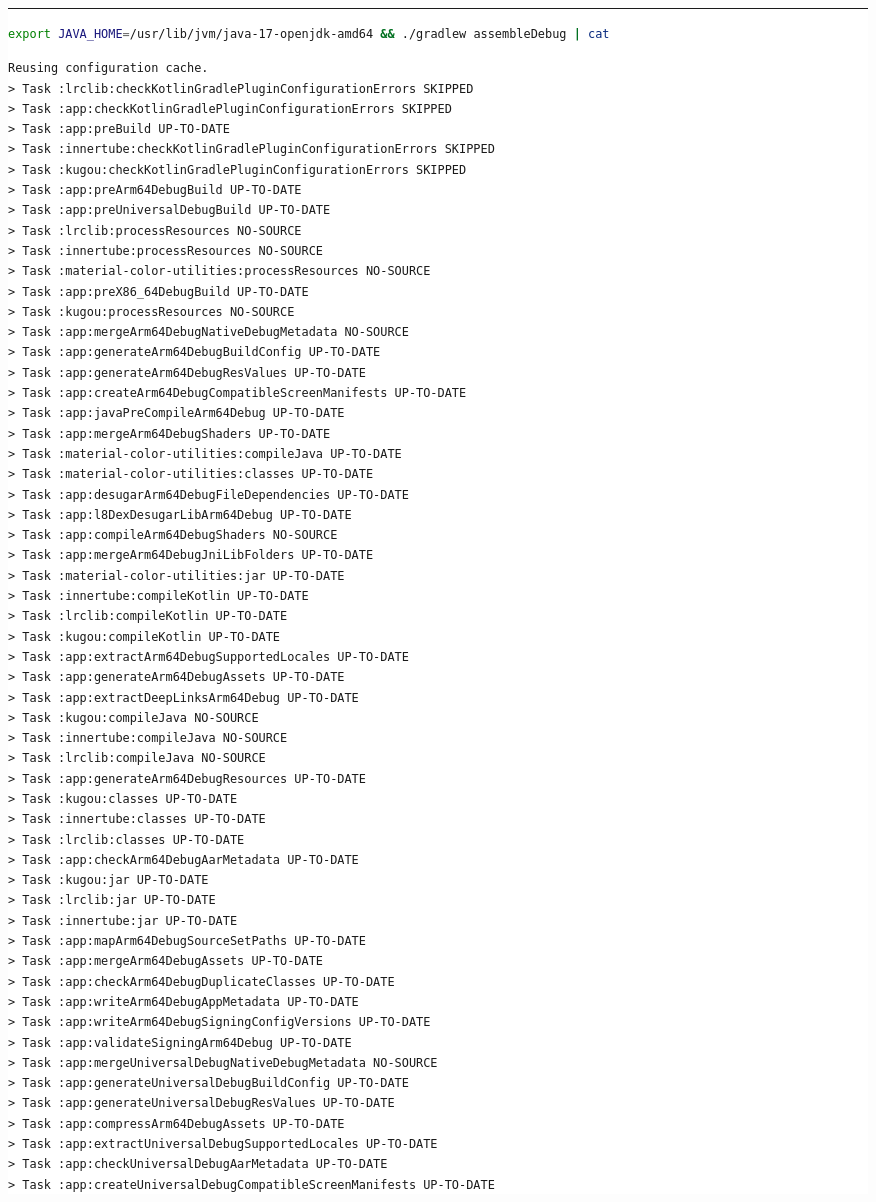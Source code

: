 


---

```bash
export JAVA_HOME=/usr/lib/jvm/java-17-openjdk-amd64 && ./gradlew assembleDebug | cat
```

```
Reusing configuration cache.
> Task :lrclib:checkKotlinGradlePluginConfigurationErrors SKIPPED
> Task :app:checkKotlinGradlePluginConfigurationErrors SKIPPED
> Task :app:preBuild UP-TO-DATE
> Task :innertube:checkKotlinGradlePluginConfigurationErrors SKIPPED
> Task :kugou:checkKotlinGradlePluginConfigurationErrors SKIPPED
> Task :app:preArm64DebugBuild UP-TO-DATE
> Task :app:preUniversalDebugBuild UP-TO-DATE
> Task :lrclib:processResources NO-SOURCE
> Task :innertube:processResources NO-SOURCE
> Task :material-color-utilities:processResources NO-SOURCE
> Task :app:preX86_64DebugBuild UP-TO-DATE
> Task :kugou:processResources NO-SOURCE
> Task :app:mergeArm64DebugNativeDebugMetadata NO-SOURCE
> Task :app:generateArm64DebugBuildConfig UP-TO-DATE
> Task :app:generateArm64DebugResValues UP-TO-DATE
> Task :app:createArm64DebugCompatibleScreenManifests UP-TO-DATE
> Task :app:javaPreCompileArm64Debug UP-TO-DATE
> Task :app:mergeArm64DebugShaders UP-TO-DATE
> Task :material-color-utilities:compileJava UP-TO-DATE
> Task :material-color-utilities:classes UP-TO-DATE
> Task :app:desugarArm64DebugFileDependencies UP-TO-DATE
> Task :app:l8DexDesugarLibArm64Debug UP-TO-DATE
> Task :app:compileArm64DebugShaders NO-SOURCE
> Task :app:mergeArm64DebugJniLibFolders UP-TO-DATE
> Task :material-color-utilities:jar UP-TO-DATE
> Task :innertube:compileKotlin UP-TO-DATE
> Task :lrclib:compileKotlin UP-TO-DATE
> Task :kugou:compileKotlin UP-TO-DATE
> Task :app:extractArm64DebugSupportedLocales UP-TO-DATE
> Task :app:generateArm64DebugAssets UP-TO-DATE
> Task :app:extractDeepLinksArm64Debug UP-TO-DATE
> Task :kugou:compileJava NO-SOURCE
> Task :innertube:compileJava NO-SOURCE
> Task :lrclib:compileJava NO-SOURCE
> Task :app:generateArm64DebugResources UP-TO-DATE
> Task :kugou:classes UP-TO-DATE
> Task :innertube:classes UP-TO-DATE
> Task :lrclib:classes UP-TO-DATE
> Task :app:checkArm64DebugAarMetadata UP-TO-DATE
> Task :kugou:jar UP-TO-DATE
> Task :lrclib:jar UP-TO-DATE
> Task :innertube:jar UP-TO-DATE
> Task :app:mapArm64DebugSourceSetPaths UP-TO-DATE
> Task :app:mergeArm64DebugAssets UP-TO-DATE
> Task :app:checkArm64DebugDuplicateClasses UP-TO-DATE
> Task :app:writeArm64DebugAppMetadata UP-TO-DATE
> Task :app:writeArm64DebugSigningConfigVersions UP-TO-DATE
> Task :app:validateSigningArm64Debug UP-TO-DATE
> Task :app:mergeUniversalDebugNativeDebugMetadata NO-SOURCE
> Task :app:generateUniversalDebugBuildConfig UP-TO-DATE
> Task :app:generateUniversalDebugResValues UP-TO-DATE
> Task :app:compressArm64DebugAssets UP-TO-DATE
> Task :app:extractUniversalDebugSupportedLocales UP-TO-DATE
> Task :app:checkUniversalDebugAarMetadata UP-TO-DATE
> Task :app:createUniversalDebugCompatibleScreenManifests UP-TO-DATE
```